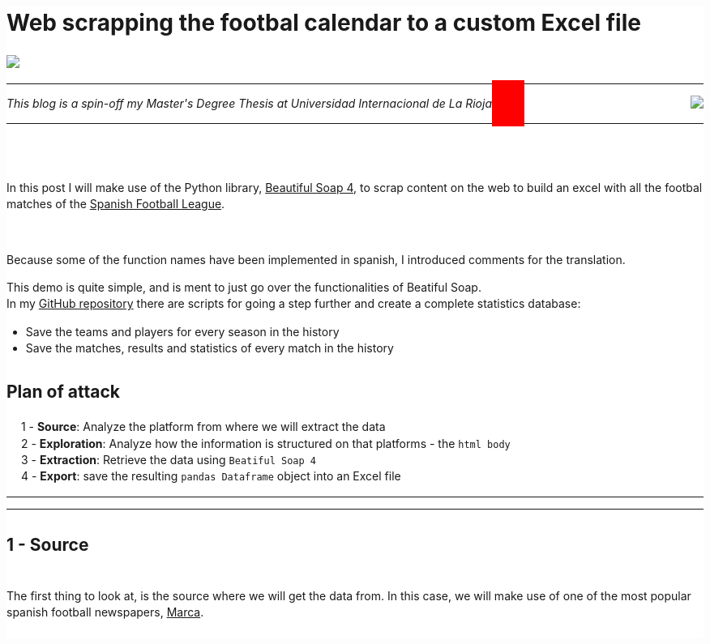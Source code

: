 
# Web scrapping the footbal calendar to a custom Excel file

<img src='https://github.com/PabloRR100/Betcomm/blob/master/Scrapping/images/title.png?raw=true' style='width:50%'>
<br>

<hr>
<div style='display:inline; padding:20px; background-color:red'>
  <i style='float:left'> This blog is a spin-off my Master's Degree Thesis at Universidad Internacional de La Rioja </i>
  <img src='https://static5.educaedu.com.mx/logos/9/3511.png' style='float:right'>
</div>
<hr>
<br><br>

<div class='text-justify'>

In this post I will make use of the Python library, <a href=''> Beautiful Soap 4</a>, to scrap content on the web to build an excel with all the footbal matches of the <a href='https://www.laliga.es'> Spanish Football League</a>.
</div><br>

Because some of the function names have been implemented in spanish, I introduced comments for the translation.

This demo is quite simple, and is ment to just go over the functionalities of Beatiful Soap.  
In my [GitHub repository](https://github.com/PabloRR100/Betcomm/tree/master/Scrapping) there are scripts for going a step further and create a complete statistics database: 
- Save the teams and players for every season in the history
- Save the matches, results and statistics of every match in the history


## Plan of attack
  
&emsp; 1 - **Source**: Analyze the platform from where we will extract the data  
&emsp; 2 - **Exploration**: Analyze how the information is structured on that platforms - the ```html body```  
&emsp; 3 - **Extraction**: Retrieve the data using ```Beatiful Soap 4```  
&emsp; 4 - **Export**: save the resulting ```pandas Dataframe``` object into an Excel file  


---
---


## 1 - Source    
<br>
<div class='text-justify'>
The first thing to look at, is the source where we will get the data from. In this case, we will make use of one of the most popular spanish football newspapers, <a href='www.marca.com'> Marca</a>.
</div><br>
